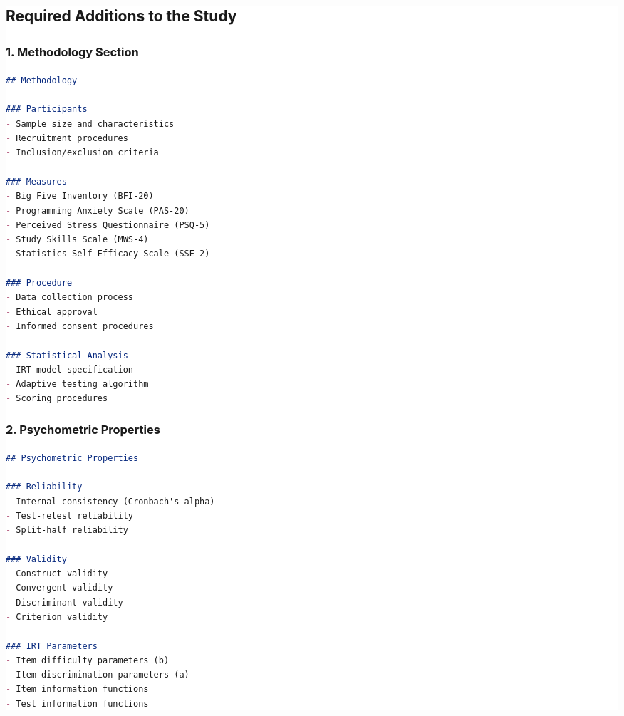 ## Required Additions to the Study

### 1. **Methodology Section**
```markdown
## Methodology

### Participants
- Sample size and characteristics
- Recruitment procedures
- Inclusion/exclusion criteria

### Measures
- Big Five Inventory (BFI-20)
- Programming Anxiety Scale (PAS-20)
- Perceived Stress Questionnaire (PSQ-5)
- Study Skills Scale (MWS-4)
- Statistics Self-Efficacy Scale (SSE-2)

### Procedure
- Data collection process
- Ethical approval
- Informed consent procedures

### Statistical Analysis
- IRT model specification
- Adaptive testing algorithm
- Scoring procedures
```

### 2. **Psychometric Properties**
```markdown
## Psychometric Properties

### Reliability
- Internal consistency (Cronbach's alpha)
- Test-retest reliability
- Split-half reliability

### Validity
- Construct validity
- Convergent validity
- Discriminant validity
- Criterion validity

### IRT Parameters
- Item difficulty parameters (b)
- Item discrimination parameters (a)
- Item information functions
- Test information functions
```
